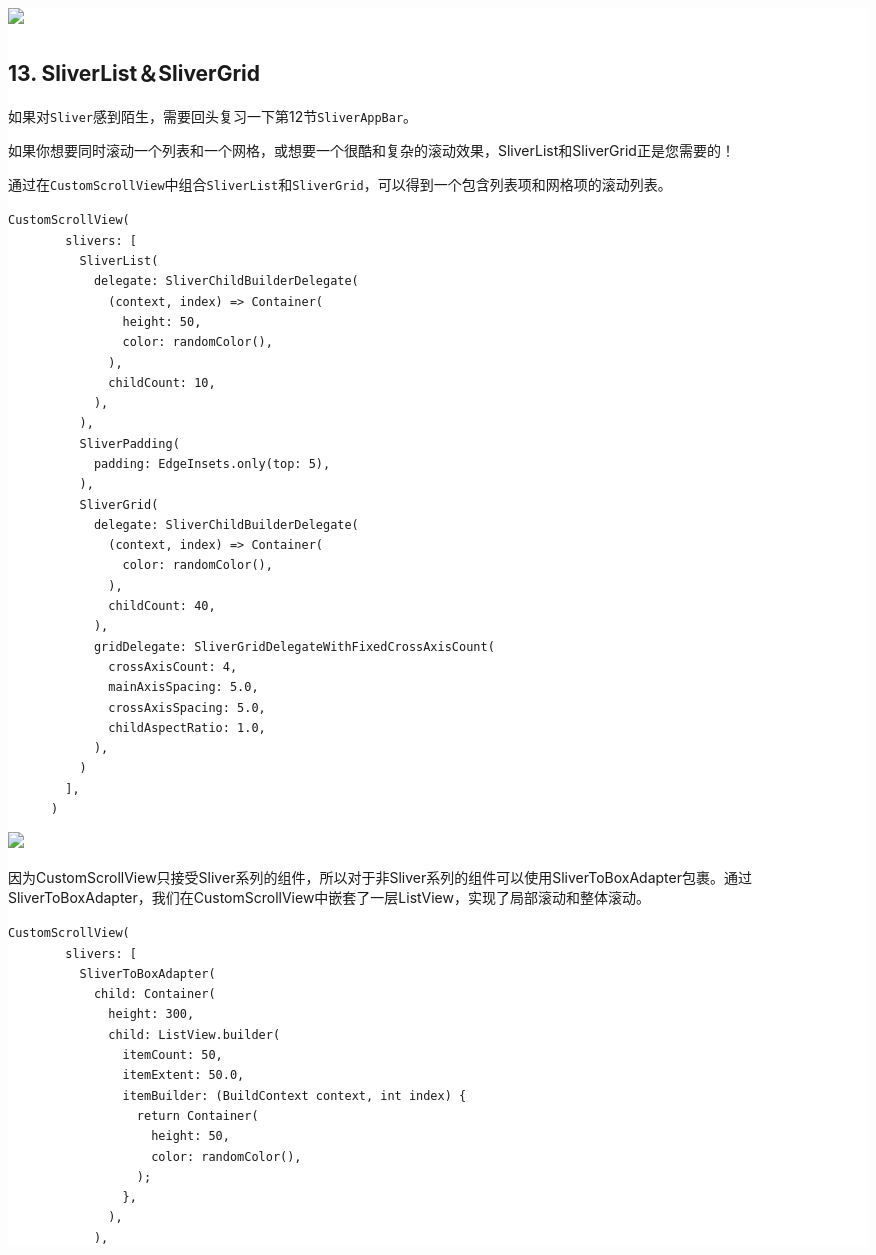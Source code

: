 ![](https://raw.githubusercontent.com/Nirvana-cn/Photograph-deposit/master/flutter-week/SliverAppBar.gif)


## 13. SliverList＆SliverGrid

如果对`Sliver`感到陌生，需要回头复习一下第12节`SliverAppBar`。

如果你想要同时滚动一个列表和一个网格，或想要一个很酷和复杂的滚动效果，SliverList和SliverGrid正是您需要的！

通过在`CustomScrollView`中组合`SliverList`和`SliverGrid`，可以得到一个包含列表项和网格项的滚动列表。

```
CustomScrollView(
        slivers: [
          SliverList(
            delegate: SliverChildBuilderDelegate(
              (context, index) => Container(
                height: 50,
                color: randomColor(),
              ),
              childCount: 10,
            ),
          ),
          SliverPadding(
            padding: EdgeInsets.only(top: 5),
          ),
          SliverGrid(
            delegate: SliverChildBuilderDelegate(
              (context, index) => Container(
                color: randomColor(),
              ),
              childCount: 40,
            ),
            gridDelegate: SliverGridDelegateWithFixedCrossAxisCount(
              crossAxisCount: 4,
              mainAxisSpacing: 5.0,
              crossAxisSpacing: 5.0,
              childAspectRatio: 1.0,
            ),
          )
        ],
      )
```
![](https://raw.githubusercontent.com/Nirvana-cn/Photograph-deposit/master/flutter-week/SliverList1.gif)

因为CustomScrollView只接受Sliver系列的组件，所以对于非Sliver系列的组件可以使用SliverToBoxAdapter包裹。通过SliverToBoxAdapter，我们在CustomScrollView中嵌套了一层ListView，实现了局部滚动和整体滚动。

```
CustomScrollView(
        slivers: [
          SliverToBoxAdapter(
            child: Container(
              height: 300,
              child: ListView.builder(
                itemCount: 50,
                itemExtent: 50.0,
                itemBuilder: (BuildContext context, int index) {
                  return Container(
                    height: 50,
                    color: randomColor(),
                  );
                },
              ),
            ),
```